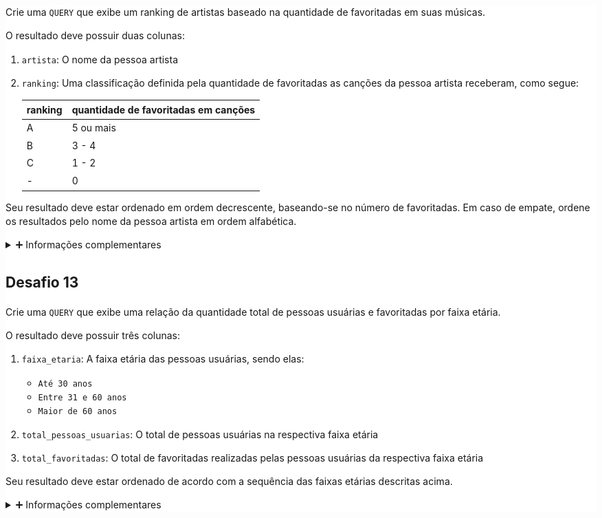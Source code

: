 Crie uma `QUERY` que exibe um ranking de artistas baseado na quantidade de favoritadas em suas músicas.

O resultado deve possuir duas colunas:

1. `artista`: O nome da pessoa artista

2. `ranking`: Uma classificação definida pela quantidade de favoritadas as canções da pessoa artista receberam, como segue:

    | ranking | quantidade de favoritadas em canções |
    |---------|--------------------------------------|
    | A       | 5 ou mais                            |
    | B       | 3 - 4                                |
    | C       | 1 - 2                                |
    | -       | 0                                    |

Seu resultado deve estar ordenado em ordem decrescente, baseando-se no número de favoritadas. Em caso de empate, ordene os resultados pelo nome da pessoa artista em ordem alfabética.

<details><summary>➕ Informações complementares</summary></details>

## Desafio 13

Crie uma `QUERY` que exibe uma relação da quantidade total de pessoas usuárias e favoritadas por faixa etária.

O resultado deve possuir três colunas:

1. `faixa_etaria`: A faixa etária das pessoas usuárias, sendo elas:
   - `Até 30 anos`
   - `Entre 31 e 60 anos`
   - `Maior de 60 anos`

2. `total_pessoas_usuarias`: O total de pessoas usuárias na respectiva faixa etária

3. `total_favoritadas`: O total de favoritadas realizadas pelas pessoas usuárias da respectiva faixa etária

Seu resultado deve estar ordenado de acordo com a sequência das faixas etárias descritas acima.

<details><summary>➕ Informações complementares</summary></details>
